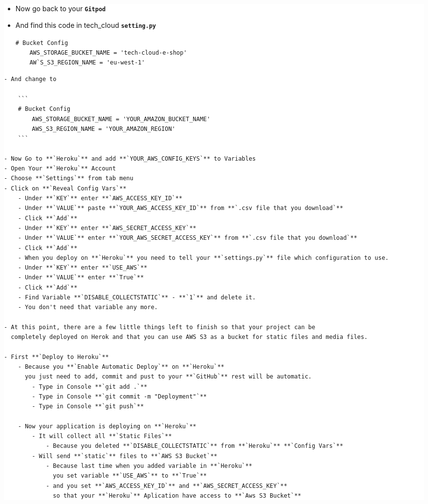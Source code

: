    - Now go back to your **`Gitpod`** 

   - And find this code in tech_cloud **`setting.py`**

        ```
        # Bucket Config
            AWS_STORAGE_BUCKET_NAME = 'tech-cloud-e-shop'
            AW`S_S3_REGION_NAME = 'eu-west-1'
        ```

    - And change to

        ```
        # Bucket Config
            AWS_STORAGE_BUCKET_NAME = 'YOUR_AMAZON_BUCKET_NAME'
            AWS_S3_REGION_NAME = 'YOUR_AMAZON_REGION'
        ```

    - Now Go to **`Heroku`** and add **`YOUR_AWS_CONFIG_KEYS`** to Variables
    - Open Your **`Heroku`** Account
    - Choose **`Settings`** from tab menu 
    - Click on **`Reveal Config Vars`**
        - Under **`KEY`** enter **`AWS_ACCESS_KEY_ID`**
        - Under **`VALUE`** paste **`YOUR_AWS_ACCESS_KEY_ID`** from **`.csv file that you download`**
        - Click **`Add`**
        - Under **`KEY`** enter **`AWS_SECRET_ACCESS_KEY`**
        - Under **`VALUE`** enter **`YOUR_AWS_SECRET_ACCESS_KEY`** from **`.csv file that you download`**
        - Click **`Add`**
        - When you deploy on **`Heroku`** you need to tell your **`settings.py`** file which configuration to use.
        - Under **`KEY`** enter **`USE_AWS`**
        - Under **`VALUE`** enter **`True`**
        - Click **`Add`**
        - Find Variable **`DISABLE_COLLECTSTATIC`** - **`1`** and delete it.
        - You don't need that variable any more.

    - At this point, there are a few little things left to finish so that your project can be 
      completely deployed on Herok and that you can use AWS S3 as a bucket for static files and media files.

    - First **`Deploy to Heroku`**
        - Because you **`Enable Automatic Deploy`** on **`Heroku`**
          you just need to add, commit and pust to your **`GitHub`** rest will be automatic.
            - Type in Console **`git add .`**
            - Type in Console **`git commit -m "Deployment"`**
            - Type in Console **`git push`**

        - Now your application is deploying on **`Heroku`**
            - It will collect all **`Static Files`**
                - Because you deleted **`DISABLE_COLLECTSTATIC`** from **`Heroku`** **`Config Vars`**
            - Will send **`static`** files to **`AWS S3 Bucket`** 
                - Because last time when you added variable in **`Heroku`** 
                  you set variable **`USE_AWS`** to **`True`** 
                - and you set **`AWS_ACCESS_KEY_ID`** and **`AWS_SECRET_ACCESS_KEY`**
                  so that your **`Heroku`** Aplication have access to **`Aws S3 Bucket`**
